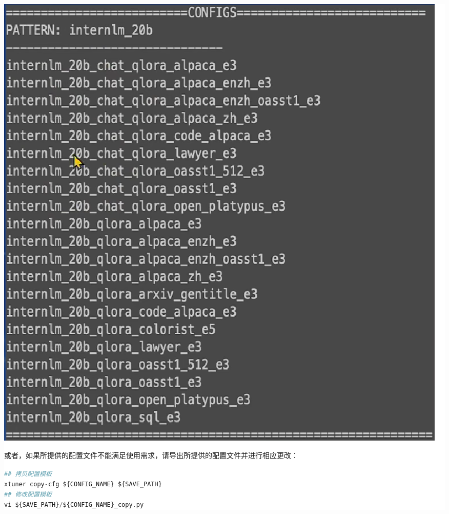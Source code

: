 ![图片](./imgs/Config示例.png)

或者，如果所提供的配置文件不能满足使用需求，请导出所提供的配置文件并进行相应更改：
```python
## 拷贝配置模板
xtuner copy-cfg ${CONFIG_NAME} ${SAVE_PATH}
## 修改配置模板
vi ${SAVE_PATH}/${CONFIG_NAME}_copy.py
```
